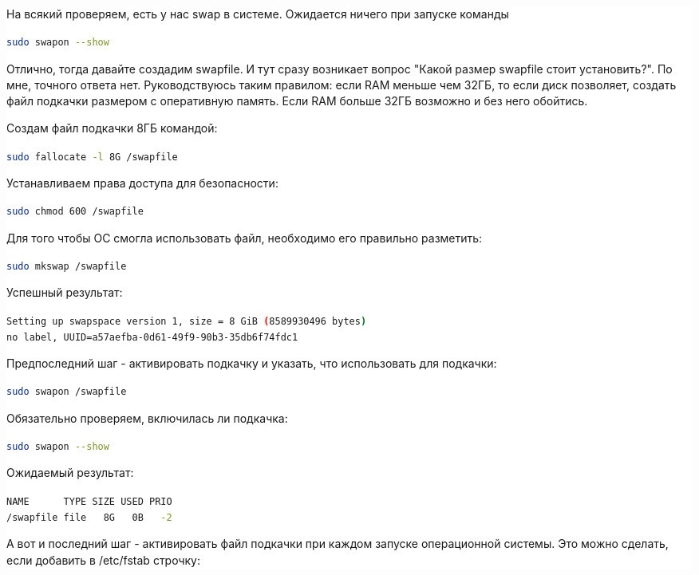 На всякий проверяем, есть у нас swap в системе. Ожидается ничего
при запуске команды

```bash
sudo swapon --show
```

Отлично, тогда давайте создадим swapfile. И тут сразу
возникает вопрос "Какой размер swapfile стоит установить?".
По мне, точного ответа нет. Руководствуюсь таким правилом:
если RAM меньше чем 32ГБ, то если диск позволяет, создать
файл подкачки размером с оперативную память. Если RAM больше
32ГБ возможно и без него обойтись.

Создам файл подкачки 8ГБ командой:

```bash
sudo fallocate -l 8G /swapfile
```

Устанавливаем права доступа для безопасности:

```bash
sudo chmod 600 /swapfile
```

Для того чтобы ОС смогла использовать файл, необходимо
его правильно разметить:

```bash
sudo mkswap /swapfile
```

Успешный результат:

```bash
Setting up swapspace version 1, size = 8 GiB (8589930496 bytes)
no label, UUID=a57aefba-0d61-49f9-90b3-35db6f74fdc1
```

Предпоследний шаг - активировать подкачку и указать, что использовать
для подкачки:

```bash
sudo swapon /swapfile
```

Обязательно проверяем, включилась ли подкачка:

```bash
sudo swapon --show
```

Ожидаемый результат:

```bash
NAME      TYPE SIZE USED PRIO
/swapfile file   8G   0B   -2
```

А вот и последний шаг - активировать файл подкачки при каждом запуске
операционной системы. Это можно сделать, если добавить в /etc/fstab
строчку:
